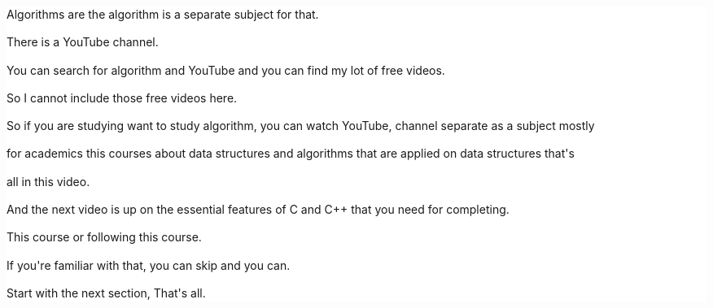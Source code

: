 Algorithms are the algorithm is a separate subject for that.

There is a YouTube channel.

You can search for algorithm and YouTube and you can find my lot of free videos.

So I cannot include those free videos here.

So if you are studying want to study algorithm, you can watch YouTube, channel separate as a subject mostly

for academics this courses about data structures and algorithms that are applied on data structures that's

all in this video.

And the next video is up on the essential features of C and C++ that you need for completing.

This course or following this course.

If you're familiar with that, you can skip and you can.

Start with the next section, That's all.
